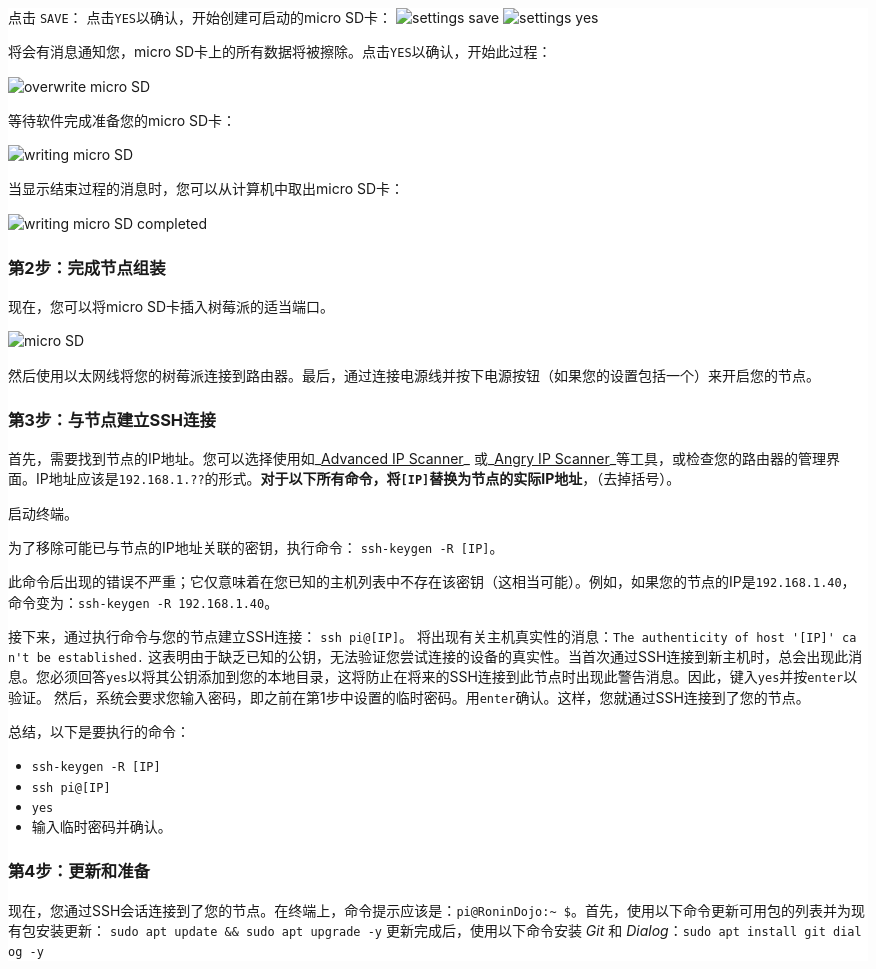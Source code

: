 点击 `SAVE`：
点击`YES`以确认，开始创建可启动的micro SD卡：
![settings save](assets/notext/19.webp)
![settings yes](assets/notext/20.webp)

将会有消息通知您，micro SD卡上的所有数据将被擦除。点击`YES`以确认，开始此过程：

![overwrite micro SD](assets/notext/21.webp)

等待软件完成准备您的micro SD卡：

![writing micro SD](assets/notext/22.webp)

当显示结束过程的消息时，您可以从计算机中取出micro SD卡：

![writing micro SD completed](assets/notext/23.webp)

### 第2步：完成节点组装
现在，您可以将micro SD卡插入树莓派的适当端口。

![micro SD](assets/notext/24.webp)

然后使用以太网线将您的树莓派连接到路由器。最后，通过连接电源线并按下电源按钮（如果您的设置包括一个）来开启您的节点。

### 第3步：与节点建立SSH连接
首先，需要找到节点的IP地址。您可以选择使用如_[Advanced IP Scanner](https://www.advanced-ip-scanner.com/)_ 或_[Angry IP Scanner](https://angryip.org/)_等工具，或检查您的路由器的管理界面。IP地址应该是`192.168.1.??`的形式。**对于以下所有命令，将`[IP]`替换为节点的实际IP地址**，（去掉括号）。

启动终端。

为了移除可能已与节点的IP地址关联的密钥，执行命令：
`ssh-keygen -R [IP]`。

此命令后出现的错误不严重；它仅意味着在您已知的主机列表中不存在该密钥（这相当可能）。例如，如果您的节点的IP是`192.168.1.40`，命令变为：`ssh-keygen -R 192.168.1.40`。

接下来，通过执行命令与您的节点建立SSH连接：
`ssh pi@[IP]`。
将出现有关主机真实性的消息：`The authenticity of host '[IP]' can't be established.` 这表明由于缺乏已知的公钥，无法验证您尝试连接的设备的真实性。当首次通过SSH连接到新主机时，总会出现此消息。您必须回答`yes`以将其公钥添加到您的本地目录，这将防止在将来的SSH连接到此节点时出现此警告消息。因此，键入`yes`并按`enter`以验证。
然后，系统会要求您输入密码，即之前在第1步中设置的临时密码。用`enter`确认。这样，您就通过SSH连接到了您的节点。

总结，以下是要执行的命令：
- `ssh-keygen -R [IP]`
- `ssh pi@[IP]`
- `yes`
- 输入临时密码并确认。

### 第4步：更新和准备
现在，您通过SSH会话连接到了您的节点。在终端上，命令提示应该是：`pi@RoninDojo:~ $`。首先，使用以下命令更新可用包的列表并为现有包安装更新：
`sudo apt update && sudo apt upgrade -y`
更新完成后，使用以下命令安装 *Git* 和 *Dialog*：`sudo apt install git dialog -y`
